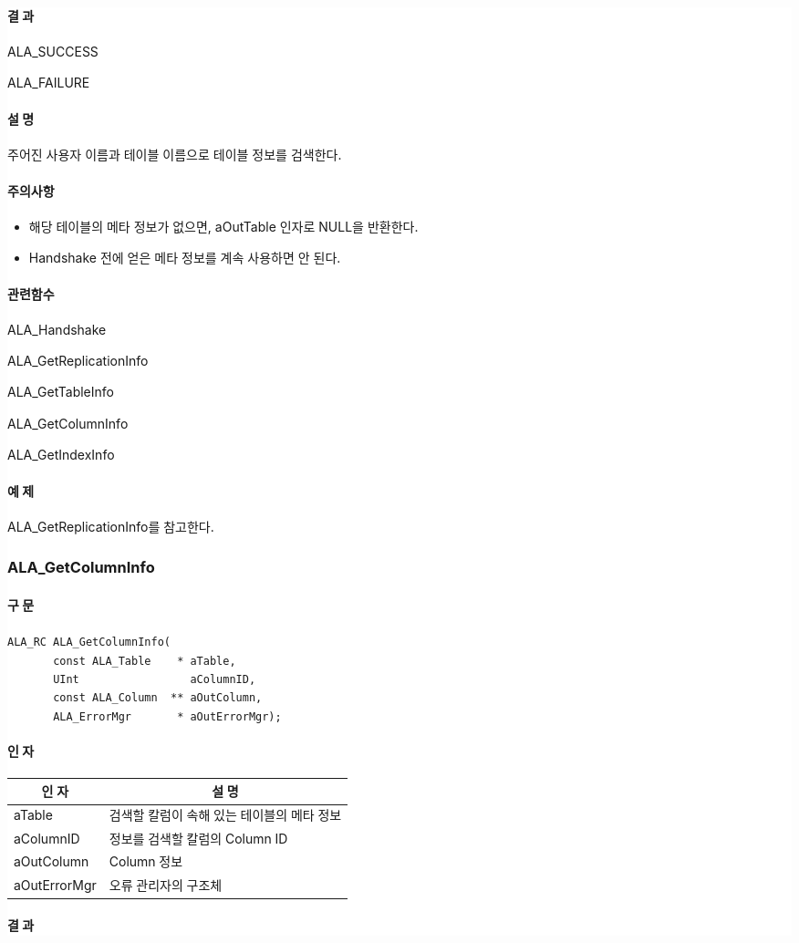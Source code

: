 #### 결 과

ALA_SUCCESS

ALA_FAILURE

#### 설 명

주어진 사용자 이름과 테이블 이름으로 테이블 정보를 검색한다.

#### 주의사항

-   해당 테이블의 메타 정보가 없으면, aOutTable 인자로 NULL을 반환한다.

-   Handshake 전에 얻은 메타 정보를 계속 사용하면 안 된다.

#### 관련함수

ALA_Handshake

ALA_GetReplicationInfo

ALA_GetTableInfo

ALA_GetColumnInfo

ALA_GetIndexInfo

#### 예 제

ALA_GetReplicationInfo를 참고한다.

### ALA_GetColumnInfo

#### 구 문

```
ALA_RC ALA_GetColumnInfo(
       const ALA_Table    * aTable,
       UInt                 aColumnID,
       const ALA_Column  ** aOutColumn,
       ALA_ErrorMgr       * aOutErrorMgr);
```



#### 인 자

| 인 자        | 설 명                                      |
|--------------|--------------------------------------------|
| aTable       | 검색할 칼럼이 속해 있는 테이블의 메타 정보 |
| aColumnID    | 정보를 검색할 칼럼의 Column ID             |
| aOutColumn   | Column 정보                                |
| aOutErrorMgr | 오류 관리자의 구조체                       |

#### 결 과
